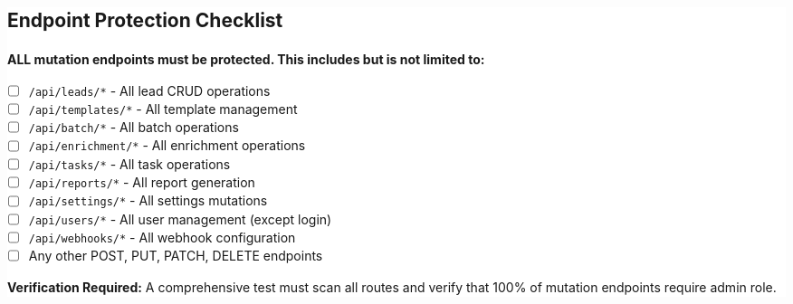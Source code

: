 ## Endpoint Protection Checklist
**ALL mutation endpoints must be protected. This includes but is not limited to:**

- [ ] `/api/leads/*` - All lead CRUD operations
- [ ] `/api/templates/*` - All template management
- [ ] `/api/batch/*` - All batch operations
- [ ] `/api/enrichment/*` - All enrichment operations
- [ ] `/api/tasks/*` - All task operations
- [ ] `/api/reports/*` - All report generation
- [ ] `/api/settings/*` - All settings mutations
- [ ] `/api/users/*` - All user management (except login)
- [ ] `/api/webhooks/*` - All webhook configuration
- [ ] Any other POST, PUT, PATCH, DELETE endpoints

**Verification Required:** A comprehensive test must scan all routes and verify that 100% of mutation endpoints require admin role.